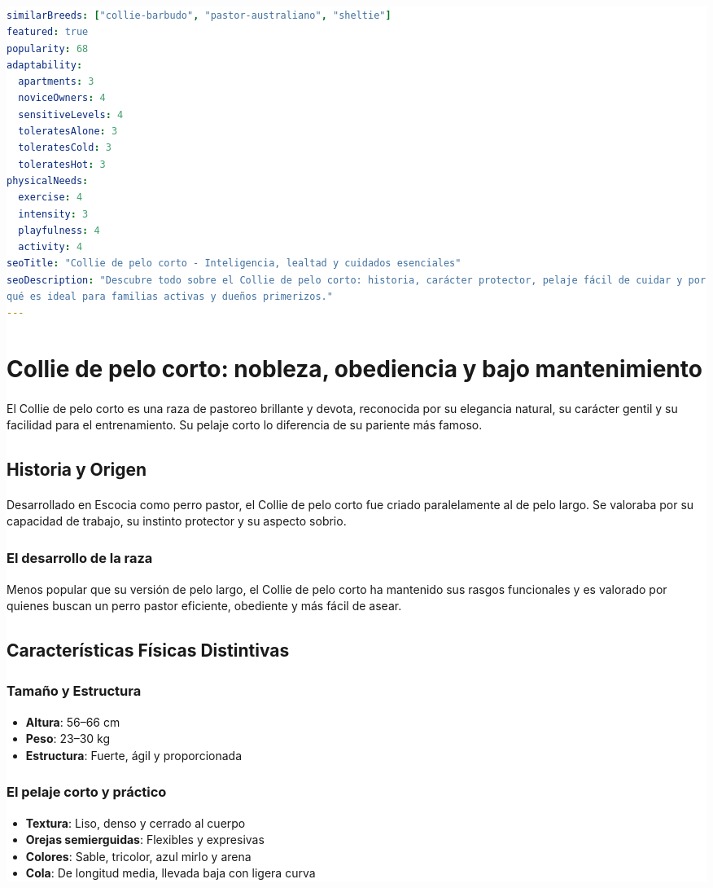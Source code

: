 ```yaml
similarBreeds: ["collie-barbudo", "pastor-australiano", "sheltie"]
featured: true
popularity: 68
adaptability:
  apartments: 3
  noviceOwners: 4
  sensitiveLevels: 4
  toleratesAlone: 3
  toleratesCold: 3
  toleratesHot: 3
physicalNeeds:
  exercise: 4
  intensity: 3
  playfulness: 4
  activity: 4
seoTitle: "Collie de pelo corto - Inteligencia, lealtad y cuidados esenciales"
seoDescription: "Descubre todo sobre el Collie de pelo corto: historia, carácter protector, pelaje fácil de cuidar y por qué es ideal para familias activas y dueños primerizos."
---
```


# Collie de pelo corto: nobleza, obediencia y bajo mantenimiento

El Collie de pelo corto es una raza de pastoreo brillante y devota, reconocida por su elegancia natural, su carácter gentil y su facilidad para el entrenamiento. Su pelaje corto lo diferencia de su pariente más famoso.

## Historia y Origen

Desarrollado en Escocia como perro pastor, el Collie de pelo corto fue criado paralelamente al de pelo largo. Se valoraba por su capacidad de trabajo, su instinto protector y su aspecto sobrio.

### El desarrollo de la raza

Menos popular que su versión de pelo largo, el Collie de pelo corto ha mantenido sus rasgos funcionales y es valorado por quienes buscan un perro pastor eficiente, obediente y más fácil de asear.

## Características Físicas Distintivas

### Tamaño y Estructura
- **Altura**: 56–66 cm
- **Peso**: 23–30 kg
- **Estructura**: Fuerte, ágil y proporcionada

### El pelaje corto y práctico

- **Textura**: Liso, denso y cerrado al cuerpo
- **Orejas semierguidas**: Flexibles y expresivas
- **Colores**: Sable, tricolor, azul mirlo y arena
- **Cola**: De longitud media, llevada baja con ligera curva
